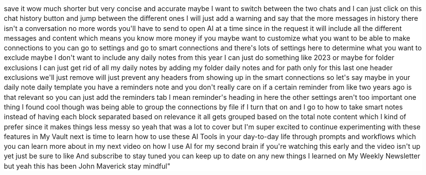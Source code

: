 save it wow much shorter but very concise and accurate maybe I want to switch between the two chats and I can just click on this chat history button and jump between the different ones I will just add a warning and say that the more messages in history there isn't a conversation no more words you'll have to send to open AI at a time since in the request it will include all the different messages and content which means you know more money if you maybe want to customize what you want to be able to make connections to you can go to settings and go to smart connections and there's lots of settings here to determine what you want to exclude maybe I don't want to include any daily notes from this year I can just do something like 2023 or maybe for folder exclusions I can just get rid of all my daily notes by adding my folder daily notes and for path only for this last one header exclusions we'll just remove will just prevent any headers from showing up in the smart connections so let's say maybe in your daily note daily template you have a reminders note and you don't really care on if a certain reminder from like two years ago is that relevant so you can just add the reminders tab I mean reminder's heading in here the other settings aren't too important one thing I found cool though was being able to group the connections by file if I turn that on and I go to how to take smart notes instead of having each block separated based on relevance it all gets grouped based on the total note content which I kind of prefer since it makes things less messy so yeah that was a lot to cover but I'm super excited to continue experimenting with these features in My Vault next is time to learn how to use these AI Tools in your day-to-day life through prompts and workflows which you can learn more about in my next video on how I use AI for my second brain if you're watching this early and the video isn't up yet just be sure to like And subscribe to stay tuned you can keep up to date on any new things I learned on My Weekly Newsletter but yeah this has been John Maverick stay mindful"
